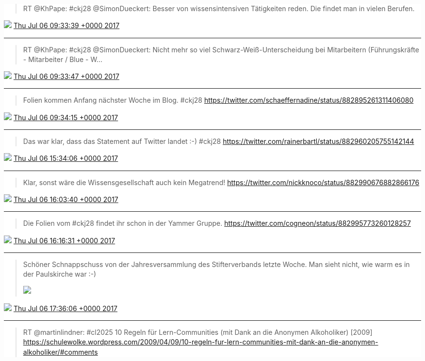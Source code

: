 > RT @KhPape: #ckj28 @SimonDueckert: Besser von wissensintensiven Tätigkeiten reden. Die findet man in vielen Berufen.

<img src="media/tweet.ico" width="12" /> [Thu Jul 06 09:33:39 +0000 2017](https://twitter.com/SimonDueckert/status/882895308707049472)

----

> RT @KhPape: #ckj28 @SimonDueckert: Nicht mehr so viel Schwarz-Weiß-Unterscheidung bei Mitarbeitern (Führungskräfte - Mitarbeiter / Blue - W…

<img src="media/tweet.ico" width="12" /> [Thu Jul 06 09:33:47 +0000 2017](https://twitter.com/SimonDueckert/status/882895340919296000)

----

> Folien kommen Anfang nächster Woche im Blog. #ckj28 https://twitter.com/schaeffernadine/status/882895261311406080

<img src="media/tweet.ico" width="12" /> [Thu Jul 06 09:34:15 +0000 2017](https://twitter.com/SimonDueckert/status/882895457894244352)

----

> Das war klar, dass das Statement auf Twitter landet :-) #ckj28 https://twitter.com/rainerbartl/status/882960205755142144

<img src="media/tweet.ico" width="12" /> [Thu Jul 06 15:34:06 +0000 2017](https://twitter.com/SimonDueckert/status/882986019871637504)

----

> Klar, sonst wäre die Wissensgesellschaft auch kein Megatrend! https://twitter.com/nickknoco/status/882990676882866176

<img src="media/tweet.ico" width="12" /> [Thu Jul 06 16:03:40 +0000 2017](https://twitter.com/SimonDueckert/status/882993460957065220)

----

> Die Folien vom #ckj28 findet ihr schon in der Yammer Gruppe. https://twitter.com/cogneon/status/882995773260128257

<img src="media/tweet.ico" width="12" /> [Thu Jul 06 16:16:31 +0000 2017](https://twitter.com/SimonDueckert/status/882996691535790080)

----

> Schöner Schnappschuss von der Jahresversammlung des Stifterverbands letzte Woche. Man sieht nicht, wie warm es in der Paulskirche war :-) 
> 
> ![](https://t.co/ReOuOBoCQA)

<img src="media/tweet.ico" width="12" /> [Thu Jul 06 17:36:06 +0000 2017](https://twitter.com/SimonDueckert/status/883016718809001987)

----

> RT @martinlindner: #cl2025 10 Regeln für Lern-Communities (mit Dank an die Anonymen Alkoholiker) [2009] https://schulewolke.wordpress.com/2009/04/09/10-regeln-fur-lern-communities-mit-dank-an-die-anonymen-alkoholiker/#comments
